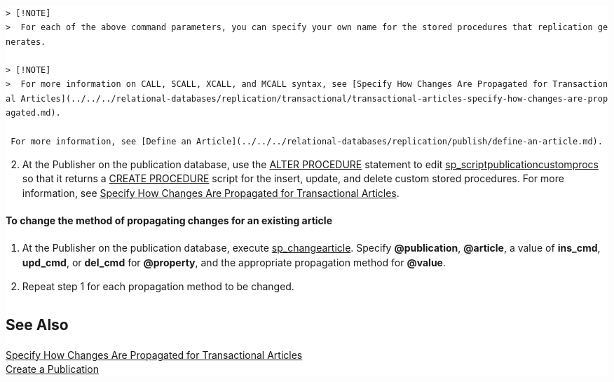     > [!NOTE]  
    >  For each of the above command parameters, you can specify your own name for the stored procedures that replication generates.  
  
    > [!NOTE]  
    >  For more information on CALL, SCALL, XCALL, and MCALL syntax, see [Specify How Changes Are Propagated for Transactional Articles](../../../relational-databases/replication/transactional/transactional-articles-specify-how-changes-are-propagated.md).  
  
     For more information, see [Define an Article](../../../relational-databases/replication/publish/define-an-article.md).  
  
2.  At the Publisher on the publication database, use the [ALTER PROCEDURE](../../../t-sql/statements/alter-procedure-transact-sql.md) statement to edit [sp_scriptpublicationcustomprocs](../../../relational-databases/system-stored-procedures/sp-scriptpublicationcustomprocs-transact-sql.md) so that it returns a [CREATE PROCEDURE](../../../t-sql/statements/create-procedure-transact-sql.md) script for the insert, update, and delete custom stored procedures. For more information, see [Specify How Changes Are Propagated for Transactional Articles](../../../relational-databases/replication/transactional/transactional-articles-specify-how-changes-are-propagated.md).  
  
#### To change the method of propagating changes for an existing article  
  
1.  At the Publisher on the publication database, execute [sp_changearticle](../../../relational-databases/system-stored-procedures/sp-changearticle-transact-sql.md). Specify **\@publication**, **\@article**, a value of **ins_cmd**, **upd_cmd**, or **del_cmd** for **\@property**, and the appropriate propagation method for **\@value**.  
  
2.  Repeat step 1 for each propagation method to be changed.  
  
## See Also  
 [Specify How Changes Are Propagated for Transactional Articles](../../../relational-databases/replication/transactional/transactional-articles-specify-how-changes-are-propagated.md)   
 [Create a Publication](../../../relational-databases/replication/publish/create-a-publication.md)  
  
  
